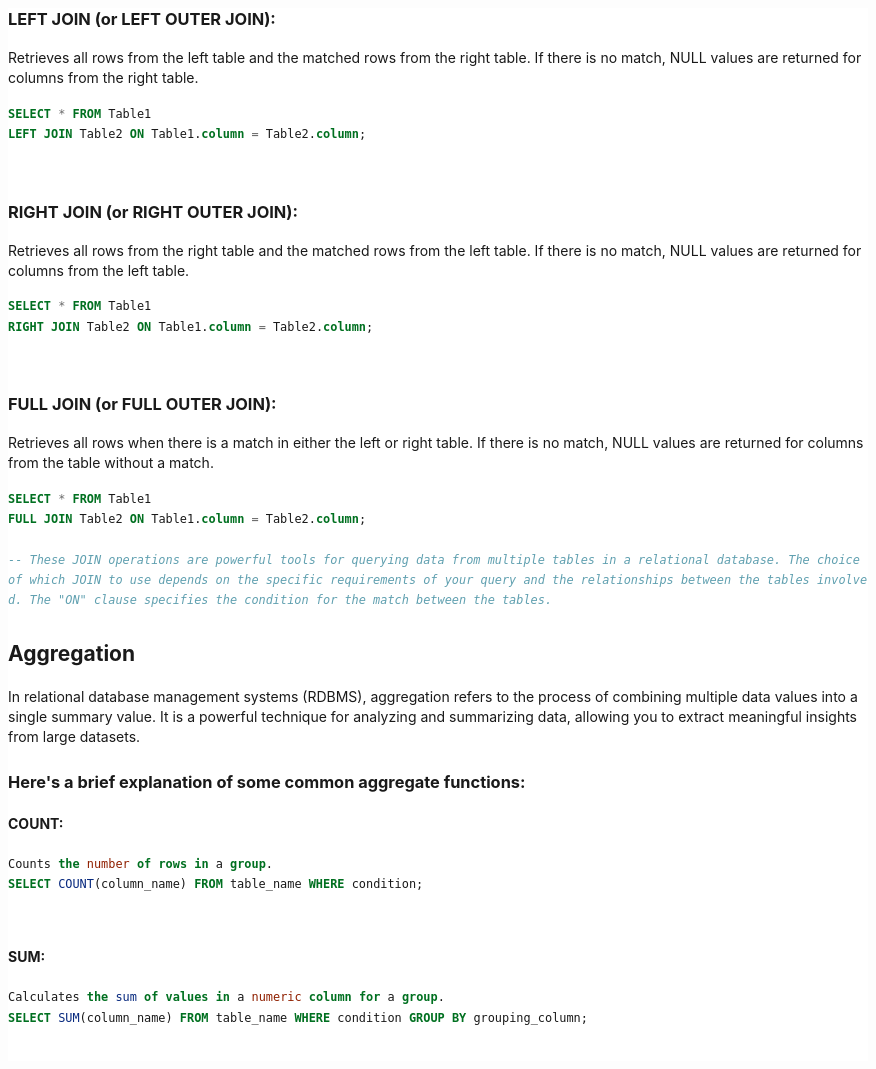 ### LEFT JOIN (or LEFT OUTER JOIN):
Retrieves all rows from the left table and the matched rows from the right table. If there is no match, NULL values are returned for columns from the right table.<br>
```sql
SELECT * FROM Table1
LEFT JOIN Table2 ON Table1.column = Table2.column;
```
<br>

### RIGHT JOIN (or RIGHT OUTER JOIN):
Retrieves all rows from the right table and the matched rows from the left table. If there is no match, NULL values are returned for columns from the left table.
```sql
SELECT * FROM Table1
RIGHT JOIN Table2 ON Table1.column = Table2.column;
```
<br>

### FULL JOIN (or FULL OUTER JOIN):
Retrieves all rows when there is a match in either the left or right table. If there is no match, NULL values are returned for columns from the table without a match.
```sql
SELECT * FROM Table1
FULL JOIN Table2 ON Table1.column = Table2.column;

-- These JOIN operations are powerful tools for querying data from multiple tables in a relational database. The choice of which JOIN to use depends on the specific requirements of your query and the relationships between the tables involved. The "ON" clause specifies the condition for the match between the tables.
```



## Aggregation
In relational database management systems (RDBMS), aggregation refers to the process of combining multiple data values into a single summary value. It is a powerful technique for analyzing and summarizing data, allowing you to extract meaningful insights from large datasets.<br>

### Here's a brief explanation of some common aggregate functions:
#### COUNT:
```sql
Counts the number of rows in a group.
SELECT COUNT(column_name) FROM table_name WHERE condition;
```
<br>

#### SUM:
```sql
Calculates the sum of values in a numeric column for a group.
SELECT SUM(column_name) FROM table_name WHERE condition GROUP BY grouping_column;
```
<br>
